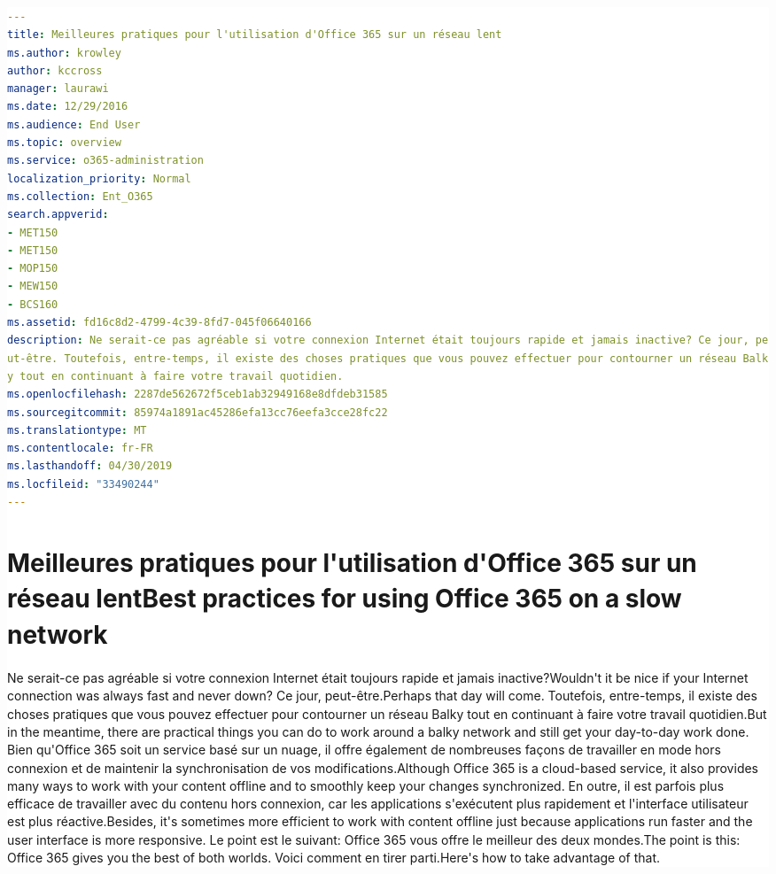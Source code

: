 ```yaml
---
title: Meilleures pratiques pour l'utilisation d'Office 365 sur un réseau lent
ms.author: krowley
author: kccross
manager: laurawi
ms.date: 12/29/2016
ms.audience: End User
ms.topic: overview
ms.service: o365-administration
localization_priority: Normal
ms.collection: Ent_O365
search.appverid:
- MET150
- MET150
- MOP150
- MEW150
- BCS160
ms.assetid: fd16c8d2-4799-4c39-8fd7-045f06640166
description: Ne serait-ce pas agréable si votre connexion Internet était toujours rapide et jamais inactive? Ce jour, peut-être. Toutefois, entre-temps, il existe des choses pratiques que vous pouvez effectuer pour contourner un réseau Balky tout en continuant à faire votre travail quotidien.
ms.openlocfilehash: 2287de562672f5ceb1ab32949168e8dfdeb31585
ms.sourcegitcommit: 85974a1891ac45286efa13cc76eefa3cce28fc22
ms.translationtype: MT
ms.contentlocale: fr-FR
ms.lasthandoff: 04/30/2019
ms.locfileid: "33490244"
---
```

# <a name="best-practices-for-using-office-365-on-a-slow-network"></a><span data-ttu-id="d8b8d-105">Meilleures pratiques pour l'utilisation d'Office 365 sur un réseau lent</span><span class="sxs-lookup"><span data-stu-id="d8b8d-105">Best practices for using Office 365 on a slow network</span></span>

<span data-ttu-id="d8b8d-106">Ne serait-ce pas agréable si votre connexion Internet était toujours rapide et jamais inactive?</span><span class="sxs-lookup"><span data-stu-id="d8b8d-106">Wouldn't it be nice if your Internet connection was always fast and never down?</span></span> <span data-ttu-id="d8b8d-107">Ce jour, peut-être.</span><span class="sxs-lookup"><span data-stu-id="d8b8d-107">Perhaps that day will come.</span></span> <span data-ttu-id="d8b8d-108">Toutefois, entre-temps, il existe des choses pratiques que vous pouvez effectuer pour contourner un réseau Balky tout en continuant à faire votre travail quotidien.</span><span class="sxs-lookup"><span data-stu-id="d8b8d-108">But in the meantime, there are practical things you can do to work around a balky network and still get your day-to-day work done.</span></span> <span data-ttu-id="d8b8d-109">Bien qu'Office 365 soit un service basé sur un nuage, il offre également de nombreuses façons de travailler en mode hors connexion et de maintenir la synchronisation de vos modifications.</span><span class="sxs-lookup"><span data-stu-id="d8b8d-109">Although Office 365 is a cloud-based service, it also provides many ways to work with your content offline and to smoothly keep your changes synchronized.</span></span> <span data-ttu-id="d8b8d-110">En outre, il est parfois plus efficace de travailler avec du contenu hors connexion, car les applications s'exécutent plus rapidement et l'interface utilisateur est plus réactive.</span><span class="sxs-lookup"><span data-stu-id="d8b8d-110">Besides, it's sometimes more efficient to work with content offline just because applications run faster and the user interface is more responsive.</span></span> <span data-ttu-id="d8b8d-111">Le point est le suivant: Office 365 vous offre le meilleur des deux mondes.</span><span class="sxs-lookup"><span data-stu-id="d8b8d-111">The point is this: Office 365 gives you the best of both worlds.</span></span> <span data-ttu-id="d8b8d-112">Voici comment en tirer parti.</span><span class="sxs-lookup"><span data-stu-id="d8b8d-112">Here's how to take advantage of that.</span></span> 
  